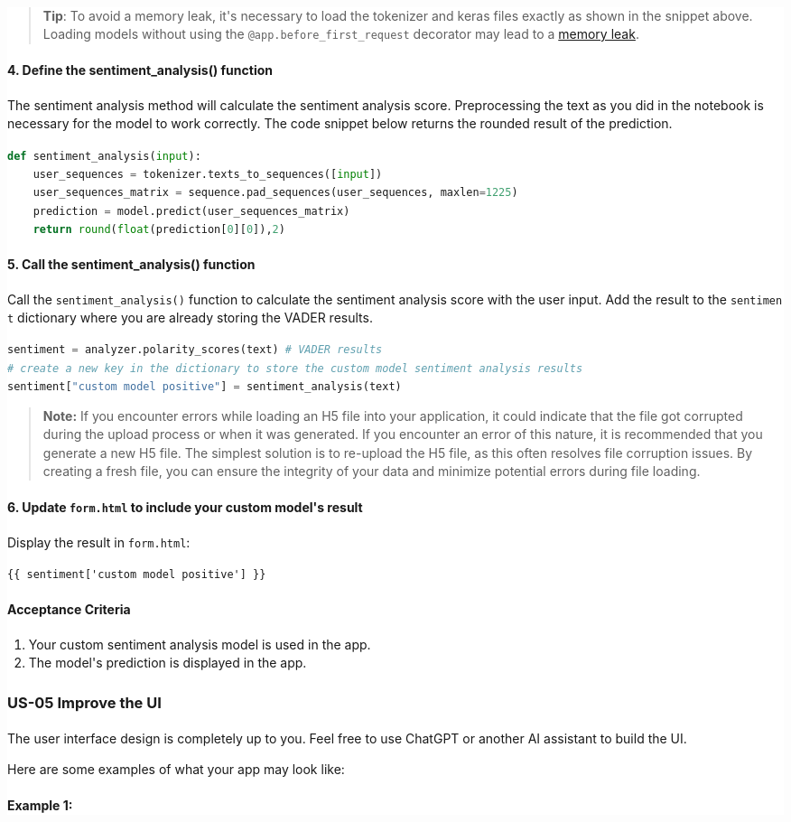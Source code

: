 > **Tip**: To avoid a memory leak, it's necessary to load the tokenizer and keras files exactly as shown in the snippet above. Loading models without using the `@app.before_first_request` decorator may lead to a [memory leak](https://github.com/keras-team/keras/issues/7271).

#### 4. Define the sentiment_analysis() function

The sentiment analysis method will calculate the sentiment analysis score. Preprocessing the text as you did in the notebook is necessary for the model to work correctly. The code snippet below returns the rounded result of the prediction.

```python
def sentiment_analysis(input):
    user_sequences = tokenizer.texts_to_sequences([input])
    user_sequences_matrix = sequence.pad_sequences(user_sequences, maxlen=1225)
    prediction = model.predict(user_sequences_matrix)
    return round(float(prediction[0][0]),2)
```

#### 5. Call the sentiment_analysis() function

Call the `sentiment_analysis()` function to calculate the sentiment analysis score with the user input. Add the result to the `sentiment` dictionary where you are already storing the VADER results.

```python
sentiment = analyzer.polarity_scores(text) # VADER results
# create a new key in the dictionary to store the custom model sentiment analysis results
sentiment["custom model positive"] = sentiment_analysis(text)
```
>**Note:** If you encounter errors while loading an H5 file into your application, it could indicate that the file got corrupted during the upload process or when it was generated. If you encounter an error of this nature, it is recommended that you generate a new H5 file. The simplest solution is to re-upload the H5 file, as this often resolves file corruption issues. By creating a fresh file, you can ensure the integrity of your data and minimize potential errors during file loading.

#### 6. Update `form.html` to include your custom model's result

Display the result in `form.html`:

```
{{ sentiment['custom model positive'] }}
```

#### Acceptance Criteria

1. Your custom sentiment analysis model is used in the app.
2. The model's prediction is displayed in the app.

### US-05 Improve the UI

The user interface design is completely up to you. Feel free to use ChatGPT or another AI assistant to build the UI.

Here are some examples of what your app may look like:

#### Example 1:
